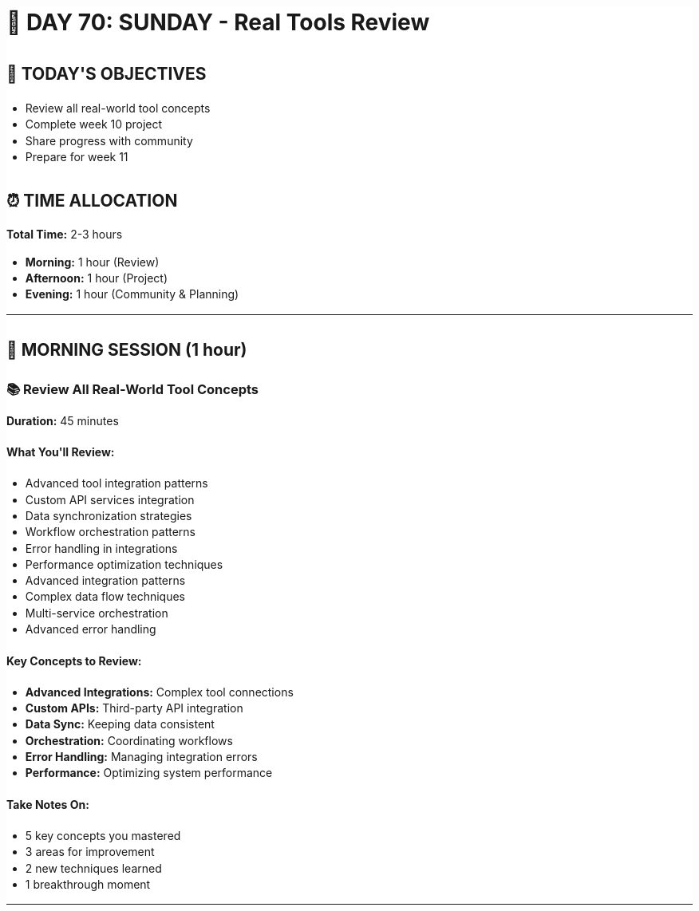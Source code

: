 # 📅 DAY 70: SUNDAY - Real Tools Review

## 🎯 TODAY'S OBJECTIVES
- Review all real-world tool concepts
- Complete week 10 project
- Share progress with community
- Prepare for week 11

## ⏰ TIME ALLOCATION
**Total Time:** 2-3 hours
- **Morning:** 1 hour (Review)
- **Afternoon:** 1 hour (Project)
- **Evening:** 1 hour (Community & Planning)

---

## 🌅 MORNING SESSION (1 hour)

### **📚 Review All Real-World Tool Concepts**
**Duration:** 45 minutes

#### **What You'll Review:**
- Advanced tool integration patterns
- Custom API services integration
- Data synchronization strategies
- Workflow orchestration patterns
- Error handling in integrations
- Performance optimization techniques
- Advanced integration patterns
- Complex data flow techniques
- Multi-service orchestration
- Advanced error handling

#### **Key Concepts to Review:**
- **Advanced Integrations:** Complex tool connections
- **Custom APIs:** Third-party API integration
- **Data Sync:** Keeping data consistent
- **Orchestration:** Coordinating workflows
- **Error Handling:** Managing integration errors
- **Performance:** Optimizing system performance

#### **Take Notes On:**
- 5 key concepts you mastered
- 3 areas for improvement
- 2 new techniques learned
- 1 breakthrough moment

---
